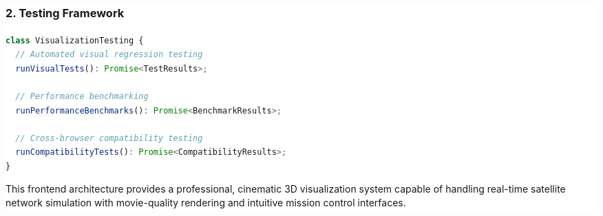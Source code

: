 ### 2. Testing Framework

```typescript
class VisualizationTesting {
  // Automated visual regression testing
  runVisualTests(): Promise<TestResults>;
  
  // Performance benchmarking
  runPerformanceBenchmarks(): Promise<BenchmarkResults>;
  
  // Cross-browser compatibility testing
  runCompatibilityTests(): Promise<CompatibilityResults>;
}
```

This frontend architecture provides a professional, cinematic 3D visualization system capable of handling real-time satellite network simulation with movie-quality rendering and intuitive mission control interfaces.